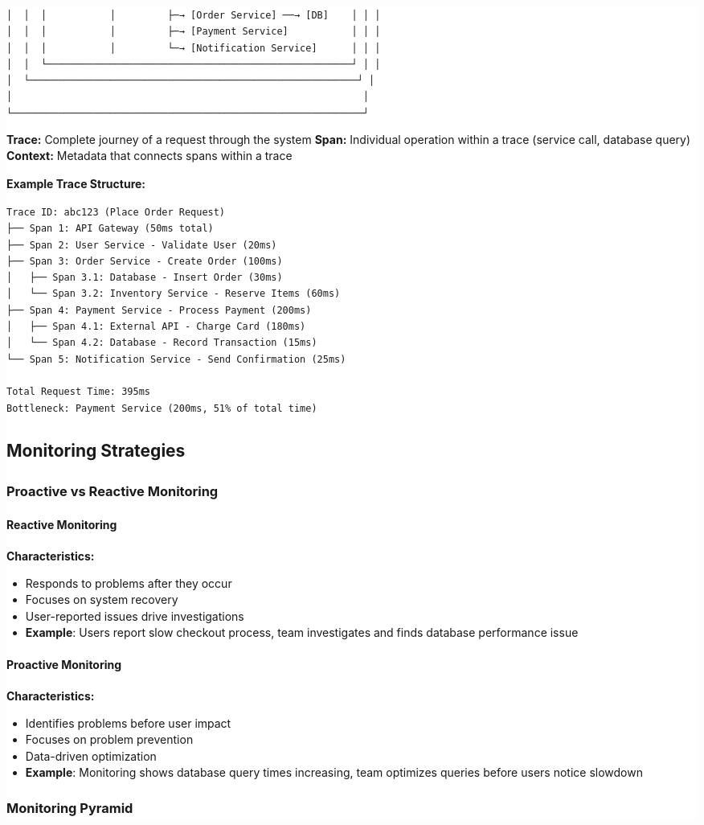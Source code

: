 ```
│  │  │           │         ├─→ [Order Service] ──→ [DB]    │ │ │
│  │  │           │         ├─→ [Payment Service]           │ │ │
│  │  │           │         └─→ [Notification Service]      │ │ │
│  │  └─────────────────────────────────────────────────────┘ │ │
│  └─────────────────────────────────────────────────────────┘ │
│                                                             │
└─────────────────────────────────────────────────────────────┘
```

**Trace:** Complete journey of a request through the system
**Span:** Individual operation within a trace (service call, database query)
**Context:** Metadata that connects spans within a trace

**Example Trace Structure:**
```
Trace ID: abc123 (Place Order Request)
├── Span 1: API Gateway (50ms total)
├── Span 2: User Service - Validate User (20ms)
├── Span 3: Order Service - Create Order (100ms)
│   ├── Span 3.1: Database - Insert Order (30ms)
│   └── Span 3.2: Inventory Service - Reserve Items (60ms)
├── Span 4: Payment Service - Process Payment (200ms)
│   ├── Span 4.1: External API - Charge Card (180ms)
│   └── Span 4.2: Database - Record Transaction (15ms)
└── Span 5: Notification Service - Send Confirmation (25ms)

Total Request Time: 395ms
Bottleneck: Payment Service (200ms, 51% of total time)
```

## Monitoring Strategies

### Proactive vs Reactive Monitoring

#### Reactive Monitoring
**Characteristics:**
- Responds to problems after they occur
- Focuses on system recovery
- User-reported issues drive investigations
- **Example**: Users report slow checkout process, team investigates and finds database performance issue

#### Proactive Monitoring
**Characteristics:**
- Identifies problems before user impact
- Focuses on problem prevention
- Data-driven optimization
- **Example**: Monitoring shows database query times increasing, team optimizes queries before users notice slowdown

### Monitoring Pyramid
